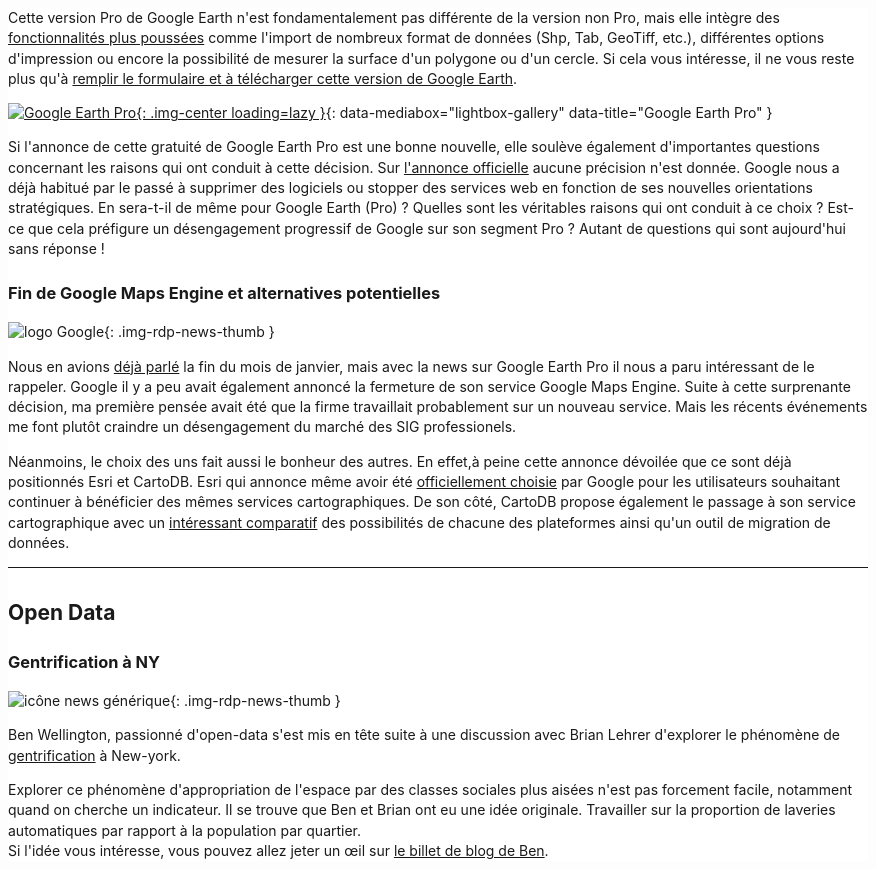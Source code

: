 Cette version Pro de Google Earth n'est fondamentalement pas différente de la version non Pro, mais elle intègre des [fonctionnalités plus poussées](https://www.google.com/work/mapsearth/products/earthpro.html#key-features) comme l'import de nombreux format de données (Shp, Tab, GeoTiff, etc.), différentes options d'impression ou encore la possibilité de mesurer la surface d'un polygone ou d'un cercle. Si cela vous intéresse, il ne vous reste plus qu'à [remplir le formulaire et à télécharger cette version de Google Earth](https://www.google.com/work/mapsearth/products/earthpro.html).

[![Google Earth Pro](https://cdn.geotribu.fr/img/articles-blog-rdp/capture-ecran/ge-pro.png "Google Earth Pro"){: .img-center loading=lazy }](https://cdn.geotribu.fr/img/articles-blog-rdp/capture-ecran/ge-pro.png){: data-mediabox="lightbox-gallery" data-title="Google Earth Pro" }

Si l'annonce de cette gratuité de Google Earth Pro est une bonne nouvelle, elle soulève également d'importantes questions concernant les raisons qui ont conduit à cette décision. Sur [l'annonce officielle](http://google-latlong.blogspot.com/2015/01/google-earth-pro-is-now-free.html) aucune précision n'est donnée. Google nous a déjà habitué par le passé à supprimer des logiciels ou stopper des services web en fonction de ses nouvelles orientations stratégiques. En sera-t-il de même pour Google Earth (Pro) ? Quelles sont les véritables raisons qui ont conduit à ce choix ? Est-ce que cela préfigure un désengagement progressif de Google sur son segment Pro ? Autant de questions qui sont aujourd'hui sans réponse !

### Fin de Google Maps Engine et alternatives potentielles

![logo Google](https://cdn.geotribu.fr/img/logos-icones/entreprises_association/google/google.webp "logo Google"){: .img-rdp-news-thumb }

Nous en avions [déjà parlé](../rdp_2015-01-23/#fermeture-annoncee-de-google-maps-engine) la fin du mois de janvier, mais avec la news sur Google Earth Pro il nous a paru intéressant de le rappeler. Google il y a peu avait également annoncé la fermeture de son service Google Maps Engine. Suite à cette surprenante décision, ma première pensée avait été que la firme travaillait probablement sur un nouveau service. Mais les récents événements me font plutôt craindre un désengagement du marché des SIG professionels.

Néanmoins, le choix des uns fait aussi le bonheur des autres. En effet,à peine cette annonce dévoilée que ce sont déjà positionnés Esri et CartoDB. Esri qui annonce même avoir été [officiellement choisie](http://www.esri.com/landing-pages/products/google-lp) par Google pour les utilisateurs souhaitant continuer à bénéficier des mêmes services cartographiques. De son côté, CartoDB propose également le passage à son service cartographique avec un [intéressant comparatif](http://blog.cartodb.com/gme-to-cartodb/) des possibilités de chacune des plateformes ainsi qu'un outil de migration de données.

----

## Open Data

### Gentrification à NY

![icône news générique](https://cdn.geotribu.fr/img/internal/icons-rdp-news/news.png "News Geotribu"){: .img-rdp-news-thumb }

Ben Wellington, passionné d'open-data s'est mis en tête suite à une discussion avec Brian Lehrer d'explorer le phénomène de [gentrification](https://fr.wikipedia.org/wiki/Gentrification "lien wikipedia vers la page anglaise") à New-york.

Explorer ce phénomène d'appropriation de l'espace par des classes sociales plus aisées n'est pas forcement facile, notamment quand on cherche un indicateur. Il se trouve que Ben et Brian ont eu une idée originale. Travailler sur la proportion de laveries automatiques par rapport à la population par quartier.  
Si l'idée vous intéresse, vous pouvez allez jeter un œil sur [le billet de blog de Ben](http://iquantny.tumblr.com/post/109370229799/does-gentrification-cause-a-reduction-in).
